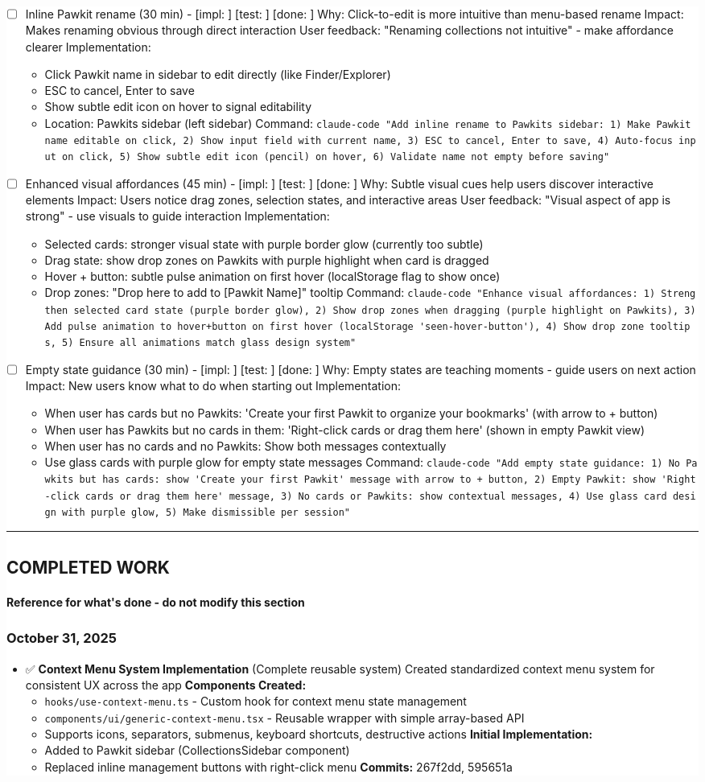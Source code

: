 - [ ] Inline Pawkit rename (30 min) - [impl: ] [test: ] [done: ]
  Why: Click-to-edit is more intuitive than menu-based rename
  Impact: Makes renaming obvious through direct interaction
  User feedback: "Renaming collections not intuitive" - make affordance clearer
  Implementation:
    - Click Pawkit name in sidebar to edit directly (like Finder/Explorer)
    - ESC to cancel, Enter to save
    - Show subtle edit icon on hover to signal editability
    - Location: Pawkits sidebar (left sidebar)
  Command: `claude-code "Add inline rename to Pawkits sidebar: 1) Make Pawkit name editable on click, 2) Show input field with current name, 3) ESC to cancel, Enter to save, 4) Auto-focus input on click, 5) Show subtle edit icon (pencil) on hover, 6) Validate name not empty before saving"`

- [ ] Enhanced visual affordances (45 min) - [impl: ] [test: ] [done: ]
  Why: Subtle visual cues help users discover interactive elements
  Impact: Users notice drag zones, selection states, and interactive areas
  User feedback: "Visual aspect of app is strong" - use visuals to guide interaction
  Implementation:
    - Selected cards: stronger visual state with purple border glow (currently too subtle)
    - Drag state: show drop zones on Pawkits with purple highlight when card is dragged
    - Hover + button: subtle pulse animation on first hover (localStorage flag to show once)
    - Drop zones: "Drop here to add to [Pawkit Name]" tooltip
  Command: `claude-code "Enhance visual affordances: 1) Strengthen selected card state (purple border glow), 2) Show drop zones when dragging (purple highlight on Pawkits), 3) Add pulse animation to hover+button on first hover (localStorage 'seen-hover-button'), 4) Show drop zone tooltips, 5) Ensure all animations match glass design system"`

- [ ] Empty state guidance (30 min) - [impl: ] [test: ] [done: ]
  Why: Empty states are teaching moments - guide users on next action
  Impact: New users know what to do when starting out
  Implementation:
    - When user has cards but no Pawkits: 'Create your first Pawkit to organize your bookmarks' (with arrow to + button)
    - When user has Pawkits but no cards in them: 'Right-click cards or drag them here' (shown in empty Pawkit view)
    - When user has no cards and no Pawkits: Show both messages contextually
    - Use glass cards with purple glow for empty state messages
  Command: `claude-code "Add empty state guidance: 1) No Pawkits but has cards: show 'Create your first Pawkit' message with arrow to + button, 2) Empty Pawkit: show 'Right-click cards or drag them here' message, 3) No cards or Pawkits: show contextual messages, 4) Use glass card design with purple glow, 5) Make dismissible per session"`

---

## COMPLETED WORK

**Reference for what's done - do not modify this section**

### October 31, 2025

- ✅ **Context Menu System Implementation** (Complete reusable system)
  Created standardized context menu system for consistent UX across the app
  **Components Created:**
  - `hooks/use-context-menu.ts` - Custom hook for context menu state management
  - `components/ui/generic-context-menu.tsx` - Reusable wrapper with simple array-based API
  - Supports icons, separators, submenus, keyboard shortcuts, destructive actions
  **Initial Implementation:**
  - Added to Pawkit sidebar (CollectionsSidebar component)
  - Replaced inline management buttons with right-click menu
  **Commits:** 267f2dd, 595651a
